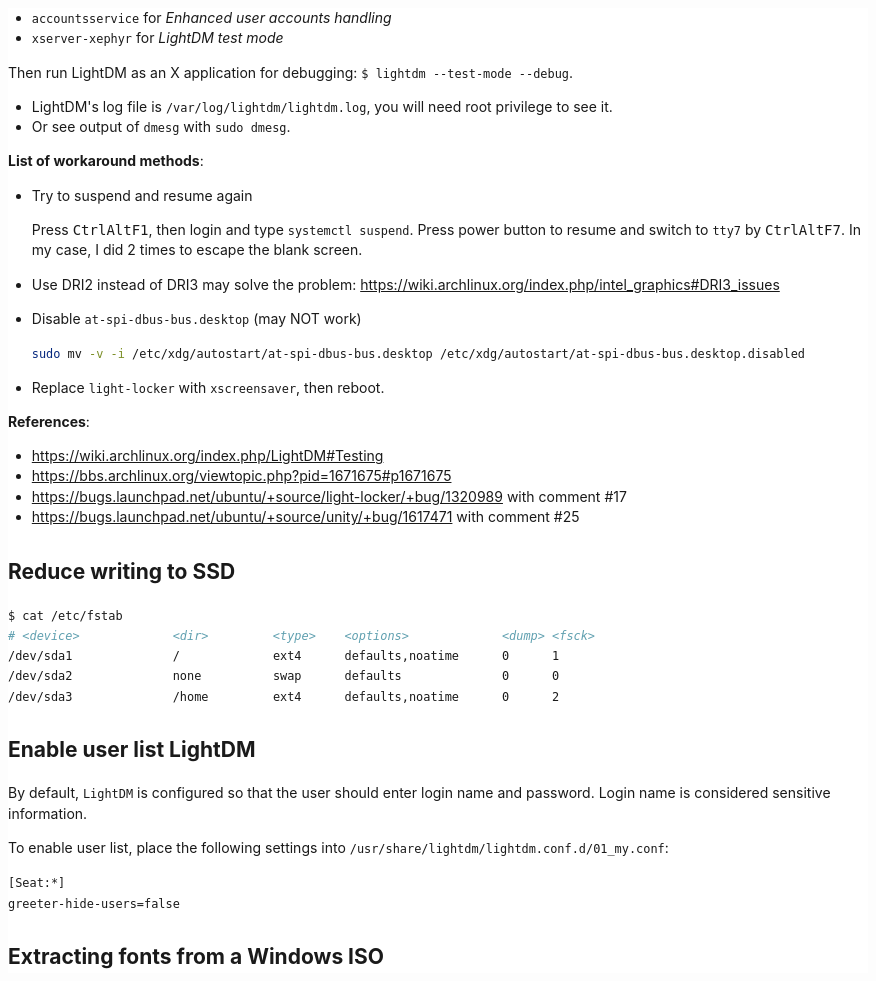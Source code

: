   + `accountsservice` for *Enhanced user accounts handling*
  + `xserver-xephyr` for *LightDM test mode*

Then run LightDM as an X application for debugging: `$ lightdm --test-mode --debug`.

- LightDM's log file is `/var/log/lightdm/lightdm.log`, you will need root privilege to see it.
- Or see output of `dmesg` with `sudo dmesg`.

**List of workaround methods**:
- Try to suspend and resume again

  Press <kbd>Ctrl</kbd><kbd>Alt</kbd><kbd>F1</kbd>,
  then login and type `systemctl suspend`.
  Press power button to resume and switch to `tty7` by <kbd>Ctrl</kbd><kbd>Alt</kbd><kbd>F7</kbd>.
  In my case, I did 2 times to escape the blank screen.

- Use DRI2 instead of DRI3 may solve the problem: https://wiki.archlinux.org/index.php/intel_graphics#DRI3_issues
- Disable `at-spi-dbus-bus.desktop` (may NOT work)

  ```bash
  sudo mv -v -i /etc/xdg/autostart/at-spi-dbus-bus.desktop /etc/xdg/autostart/at-spi-dbus-bus.desktop.disabled
  ```

- Replace `light-locker` with `xscreensaver`, then reboot.

**References**:
- https://wiki.archlinux.org/index.php/LightDM#Testing
- https://bbs.archlinux.org/viewtopic.php?pid=1671675#p1671675
- https://bugs.launchpad.net/ubuntu/+source/light-locker/+bug/1320989 with comment #17
- https://bugs.launchpad.net/ubuntu/+source/unity/+bug/1617471 with comment #25

## Reduce writing to SSD

```bash
$ cat /etc/fstab
# <device>             <dir>         <type>    <options>             <dump> <fsck>
/dev/sda1              /             ext4      defaults,noatime      0      1
/dev/sda2              none          swap      defaults              0      0
/dev/sda3              /home         ext4      defaults,noatime      0      2
```

## Enable user list LightDM

By default, `LightDM` is configured so that the user should enter login name
and password. Login name is considered sensitive information.

To enable user list, place the following settings into `/usr/share/lightdm/lightdm.conf.d/01_my.conf`:

```bash
[Seat:*]
greeter-hide-users=false
```

## Extracting fonts from a Windows ISO


[freedesktop_pklocalauthority]: https://www.freedesktop.org/software/polkit/docs/0.105/pklocalauthority.8.html
[tintel_polkit]: https://stijn.tintel.eu/blog/2015/09/11/polkit-requesting-root-password-to-suspend-after-updating-version-0112-to-0113
[launchpad_polkit]: https://bugs.launchpad.net/ubuntu/+source/systemd/+bug/1605189/comments/7
[man_compton]: https://github.com/chjj/compton/blob/master/man/compton.1.asciido
[manjaro_compton]: https://wiki.manjaro.org/index.php?title=Using_Compton_for_a_tear-free_experience_in_Xfce
[duncan_xfce]: http://duncanlock.net/blog/2013/06/07/how-to-switch-to-compton-for-beautiful-tear-free-compositing-in-xfce/
[arch_pass_grub]: https://wiki.archlinux.org/index.php/GRUB/Tips_and_tricks#Password_protection_of_GRUB_edit_and_console_options_only
[daniel_secure_grub]: https://daniel-lange.com/archives/75-Securing-the-grub-boot-loader.html